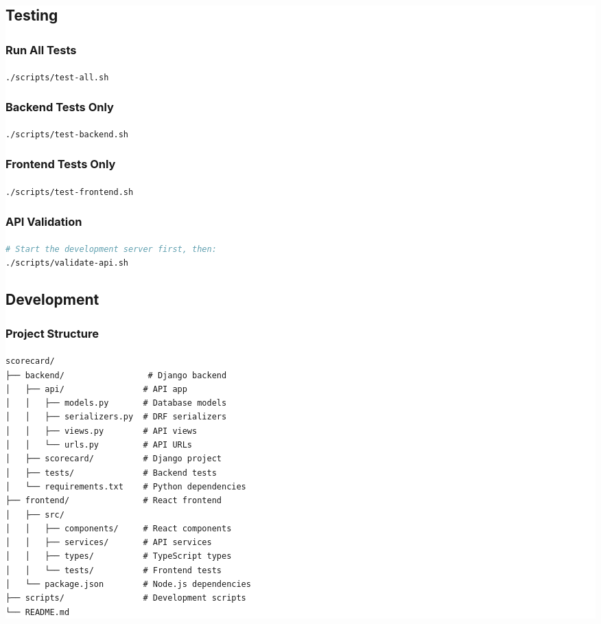 ## Testing

### Run All Tests

```bash
./scripts/test-all.sh
```

### Backend Tests Only

```bash
./scripts/test-backend.sh
```

### Frontend Tests Only

```bash
./scripts/test-frontend.sh
```

### API Validation

```bash
# Start the development server first, then:
./scripts/validate-api.sh
```

## Development

### Project Structure

```
scorecard/
├── backend/                 # Django backend
│   ├── api/                # API app
│   │   ├── models.py       # Database models
│   │   ├── serializers.py  # DRF serializers
│   │   ├── views.py        # API views
│   │   └── urls.py         # API URLs
│   ├── scorecard/          # Django project
│   ├── tests/              # Backend tests
│   └── requirements.txt    # Python dependencies
├── frontend/               # React frontend
│   ├── src/
│   │   ├── components/     # React components
│   │   ├── services/       # API services
│   │   ├── types/          # TypeScript types
│   │   └── tests/          # Frontend tests
│   └── package.json        # Node.js dependencies
├── scripts/                # Development scripts
└── README.md
```
